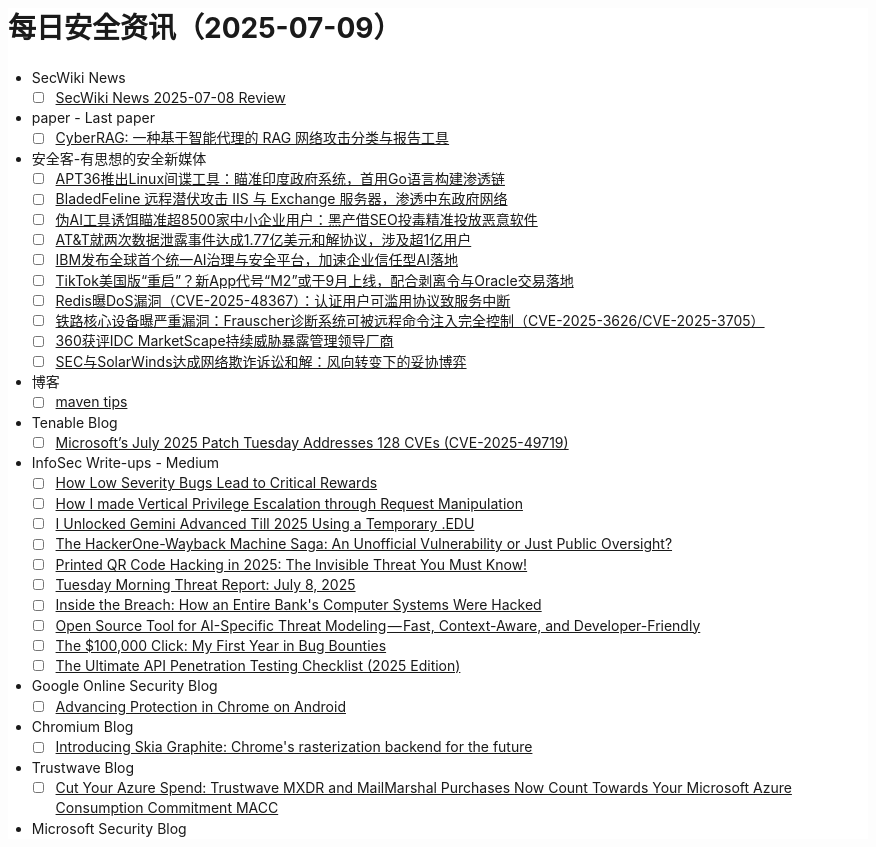 # 每日安全资讯（2025-07-09）

- SecWiki News
  - [ ] [SecWiki News 2025-07-08 Review](http://www.sec-wiki.com/?2025-07-08)
- paper - Last paper
  - [ ] [CyberRAG: 一种基于智能代理的 RAG 网络攻击分类与报告工具](https://paper.seebug.org/3335/)
- 安全客-有思想的安全新媒体
  - [ ] [APT36推出Linux间谍工具：瞄准印度政府系统，首用Go语言构建渗透链](https://www.anquanke.com/post/id/309551)
  - [ ] [BladedFeline  远程潜伏攻击 IIS 与 Exchange 服务器，渗透中东政府网络](https://www.anquanke.com/post/id/309532)
  - [ ] [伪AI工具诱饵瞄准超8500家中小企业用户：黑产借SEO投毒精准投放恶意软件](https://www.anquanke.com/post/id/309528)
  - [ ] [AT&T就两次数据泄露事件达成1.77亿美元和解协议，涉及超1亿用户](https://www.anquanke.com/post/id/309524)
  - [ ] [IBM发布全球首个统一AI治理与安全平台，加速企业信任型AI落地](https://www.anquanke.com/post/id/309537)
  - [ ] [TikTok美国版“重启”？新App代号“M2”或于9月上线，配合剥离令与Oracle交易落地](https://www.anquanke.com/post/id/309542)
  - [ ] [Redis曝DoS漏洞（CVE-2025-48367）：认证用户可滥用协议致服务中断](https://www.anquanke.com/post/id/309546)
  - [ ] [铁路核心设备曝严重漏洞：Frauscher诊断系统可被远程命令注入完全控制（CVE-2025-3626/CVE-2025-3705）](https://www.anquanke.com/post/id/309561)
  - [ ] [360获评IDC MarketScape持续威胁暴露管理领导厂商](https://www.anquanke.com/post/id/309566)
  - [ ] [SEC与SolarWinds达成网络欺诈诉讼和解：风向转变下的妥协博弈](https://www.anquanke.com/post/id/309520)
- 博客
  - [ ] [maven tips](https://dyrnq.com/maven-tips/)
- Tenable Blog
  - [ ] [Microsoft’s July 2025 Patch Tuesday Addresses 128 CVEs (CVE-2025-49719)](https://www.tenable.com/blog/microsofts-july-2025-patch-tuesday-addresses-128-cves-cve-2025-49719)
- InfoSec Write-ups - Medium
  - [ ] [How Low Severity Bugs Lead to Critical Rewards](https://infosecwriteups.com/how-low-severity-bugs-lead-to-critical-rewards-bed034ed149e?source=rss----7b722bfd1b8d---4)
  - [ ] [How I made Vertical Privilege Escalation through Request Manipulation](https://infosecwriteups.com/how-i-made-vertical-privilege-escalation-through-request-manipulation-98cfef624740?source=rss----7b722bfd1b8d---4)
  - [ ] [I Unlocked Gemini Advanced Till 2025 Using a Temporary .EDU](https://infosecwriteups.com/i-unlocked-gemini-advanced-till-2025-using-a-temporary-edu-16c98e4cfabb?source=rss----7b722bfd1b8d---4)
  - [ ] [The HackerOne-Wayback Machine Saga: An Unofficial Vulnerability or Just Public Oversight?](https://infosecwriteups.com/the-hackerone-wayback-machine-saga-an-unofficial-vulnerability-or-just-public-oversight-22c1fb0112bb?source=rss----7b722bfd1b8d---4)
  - [ ] [Printed QR Code Hacking in 2025: The Invisible Threat You Must Know!](https://infosecwriteups.com/printed-qr-code-hacking-in-2025-the-invisible-threat-you-must-know-721acc07a352?source=rss----7b722bfd1b8d---4)
  - [ ] [Tuesday Morning Threat Report: July 8, 2025](https://infosecwriteups.com/tuesday-morning-threat-report-july-8-2025-5111fbacf555?source=rss----7b722bfd1b8d---4)
  - [ ] [Inside the Breach: How an Entire Bank's Computer Systems Were Hacked](https://infosecwriteups.com/title-inside-the-breach-how-an-entire-banks-computer-systems-were-hacked-cee78b45a5dc?source=rss----7b722bfd1b8d---4)
  - [ ] [Open Source Tool for AI-Specific Threat Modeling — Fast, Context-Aware, and Developer-Friendly](https://infosecwriteups.com/open-source-tool-for-ai-specific-threat-modeling-fast-context-aware-and-developer-friendly-2c047fdc1781?source=rss----7b722bfd1b8d---4)
  - [ ] [The $100,000 Click: My First Year in Bug Bounties](https://infosecwriteups.com/the-100-000-click-my-first-year-in-bug-bounties-824d581a6c00?source=rss----7b722bfd1b8d---4)
  - [ ] [The Ultimate API Penetration Testing Checklist (2025 Edition)](https://infosecwriteups.com/the-ultimate-api-penetration-testing-checklist-2025-edition-092ca8a4056a?source=rss----7b722bfd1b8d---4)
- Google Online Security Blog
  - [ ] [Advancing Protection in Chrome on Android](http://security.googleblog.com/2025/07/advancing-protection-in-chrome-on.html)
- Chromium Blog
  - [ ] [Introducing Skia Graphite: Chrome's rasterization backend for the future](http://blog.chromium.org/2025/07/introducing-skia-graphite-chromes.html)
- Trustwave Blog
  - [ ] [Cut Your Azure Spend: Trustwave MXDR and MailMarshal Purchases Now Count Towards Your Microsoft Azure Consumption Commitment MACC](https://www.trustwave.com/en-us/resources/blogs/trustwave-blog/cut-your-azure-spend-trustwave-mxdr-and-mailmarshal-purchases-now-count-towards-your-microsoft-azure-consumption-commitment-macc/)
- Microsoft Security Blog